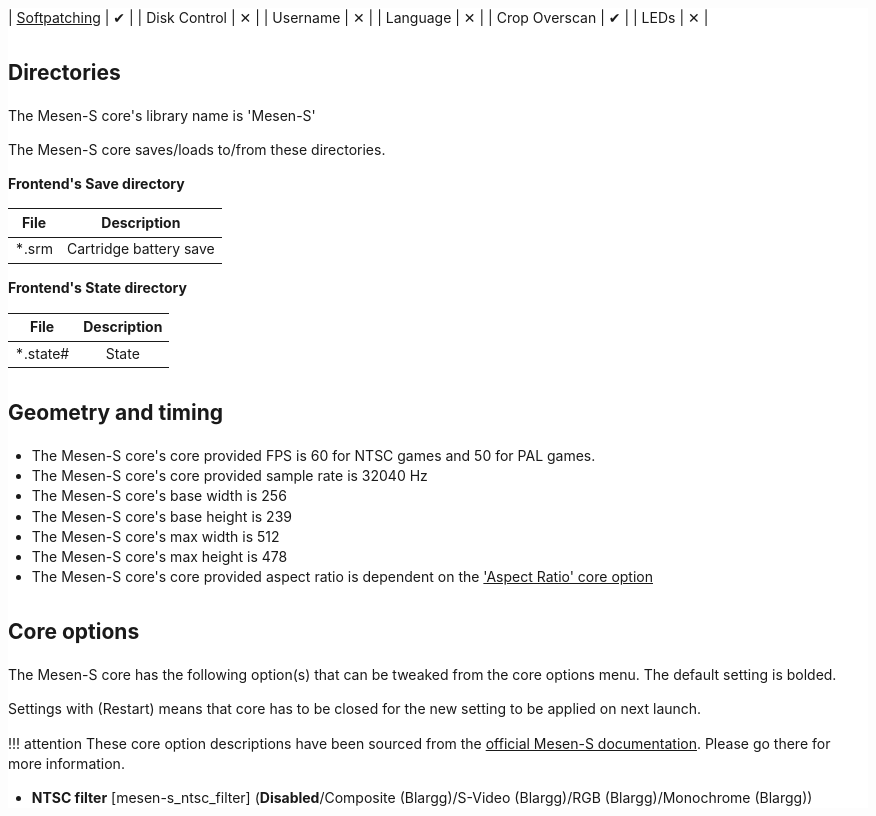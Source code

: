 | [Softpatching](../guides/softpatching.md) | ✔         |
| Disk Control      | ✕         |
| Username          | ✕         |
| Language          | ✕         |
| Crop Overscan     | ✔         |
| LEDs              | ✕         |

## Directories

The Mesen-S core's library name is 'Mesen-S'

The Mesen-S core saves/loads to/from these directories.

**Frontend's Save directory**

| File  | Description            |
|:-----:|:----------------------:|
| *.srm | Cartridge battery save |

**Frontend's State directory**

| File     | Description |
|:--------:|:-----------:|
| *.state# | State       |

## Geometry and timing

- The Mesen-S core's core provided FPS is 60 for NTSC games and 50 for PAL games.
- The Mesen-S core's core provided sample rate is 32040 Hz
- The Mesen-S core's base width is 256
- The Mesen-S core's base height is 239
- The Mesen-S core's max width is 512
- The Mesen-S core's max height is 478
- The Mesen-S core's core provided aspect ratio is dependent on the ['Aspect Ratio' core option](#core-options)

## Core options

The Mesen-S core has the following option(s) that can be tweaked from the core options menu. The default setting is bolded. 

Settings with (Restart) means that core has to be closed for the new setting to be applied on next launch.

!!! attention
	These core option descriptions have been sourced from the [official Mesen-S documentation](https://www.mesen.ca/snes/docs/). Please go there for more information.

- **NTSC filter** [mesen-s_ntsc_filter] (**Disabled**/Composite (Blargg)/S-Video (Blargg)/RGB (Blargg)/Monochrome (Blargg))
